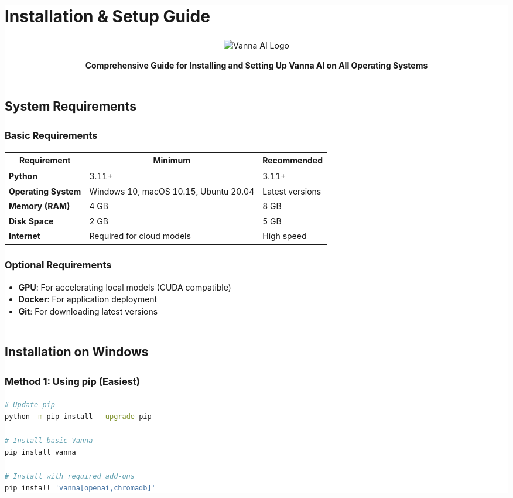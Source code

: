 # Installation & Setup Guide

<div align="center">

![Vanna AI Logo](https://vanna.ai/img/vanna-logo.png)

**Comprehensive Guide for Installing and Setting Up Vanna AI on All Operating Systems**

</div>

---

## System Requirements

### Basic Requirements

<div align="center">

| Requirement | Minimum | Recommended |
|-------------|---------|-------------|
| **Python** | 3.11+ | 3.11+ |
| **Operating System** | Windows 10, macOS 10.15, Ubuntu 20.04 | Latest versions |
| **Memory (RAM)** | 4 GB | 8 GB |
| **Disk Space** | 2 GB | 5 GB |
| **Internet** | Required for cloud models | High speed |

</div>

### Optional Requirements
- **GPU**: For accelerating local models (CUDA compatible)
- **Docker**: For application deployment
- **Git**: For downloading latest versions

---

## Installation on Windows

### Method 1: Using pip (Easiest)

```bash
# Update pip
python -m pip install --upgrade pip

# Install basic Vanna
pip install vanna

# Install with required add-ons
pip install 'vanna[openai,chromadb]'
```
